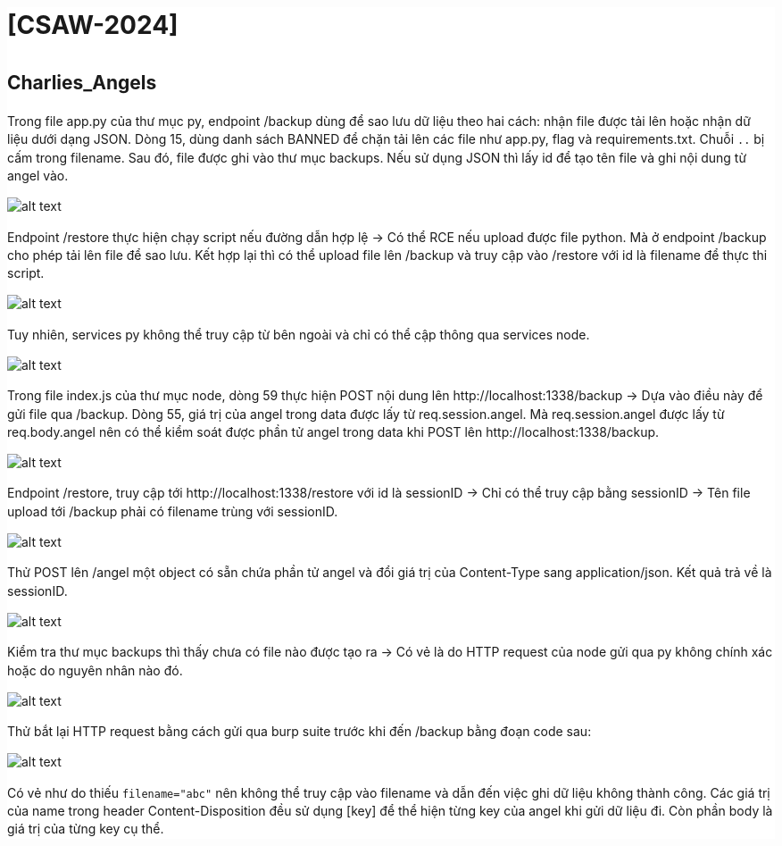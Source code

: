# [CSAW-2024]

## Charlies_Angels
<p>Trong file app.py của thư mục py,  endpoint /backup dùng để sao lưu dữ liệu theo hai cách: nhận file được tải lên hoặc nhận dữ liệu dưới dạng JSON. Dòng 15, dùng danh sách BANNED để chặn tải lên các file như app.py, flag và requirements.txt. Chuỗi <code>..</code> bị cấm trong filename. Sau đó, file được ghi vào thư mục backups. Nếu sử dụng JSON thì lấy id để tạo tên file và ghi nội dung từ angel vào.</p>

![alt text](/thanhlai/post/web_exploitation/image/post9/image-5.png)

<p>Endpoint /restore thực hiện chạy script nếu đường dẫn hợp lệ -> Có thể RCE nếu upload được file python. Mà ở endpoint /backup cho phép tải lên file để sao lưu. Kết hợp lại thì có thể upload file lên /backup và truy cập vào /restore với id là filename để thực thi script.</p>

![alt text](/thanhlai/post/web_exploitation/image/post9/image-6.png)

<p>Tuy nhiên, services py không thể truy cập từ bên ngoài và chỉ có thể cập thông qua services node.</p>

![alt text](/thanhlai/post/web_exploitation/image/post9/image-7.png)

<p>Trong file index.js của thư mục node, dòng 59 thực hiện POST nội dung lên http://localhost:1338/backup -> Dựa vào điều này để gửi file qua /backup. Dòng 55, giá trị của angel trong data được lấy từ req.session.angel. Mà req.session.angel được lấy từ req.body.angel nên có thể kiểm soát được phần tử angel trong data khi POST lên http://localhost:1338/backup.</p>

![alt text](/thanhlai/post/web_exploitation/image/post9/image-3.png)

<p>Endpoint /restore, truy cập tới http://localhost:1338/restore với id là sessionID -> Chỉ có thể truy cập bằng sessionID -> Tên file upload tới /backup phải có filename trùng với sessionID.</p>

![alt text](/thanhlai/post/web_exploitation/image/post9/image-4.png)

<p>Thử POST lên /angel một object có sẵn chứa phần tử angel và đổi giá trị của Content-Type sang application/json. Kết quả trả về là sessionID.</p>

![alt text](/thanhlai/post/web_exploitation/image/post9/image.png)

<p>Kiểm tra thư mục backups thì thấy chưa có file nào được tạo ra -> Có vẻ là do HTTP request của node gửi qua py không chính xác hoặc do nguyên nhân nào đó.</p>

![alt text](/thanhlai/post/web_exploitation/image/post9/image-10.png)

<p>Thử bắt lại HTTP request bằng cách gửi qua burp suite trước khi đến /backup bằng đoạn code sau:</p>

![alt text](/thanhlai/post/web_exploitation/image/post9/image-11.png)

<p>Có vẻ như do thiếu <code>filename="abc"</code> nên không thể truy cập vào filename và dẫn đến việc ghi dữ liệu không thành công. Các giá trị của name trong header Content-Disposition đều sử dụng [key] để thể hiện từng key của angel khi gửi dữ liệu đi. Còn phần body là giá trị của từng key cụ thể.</p>
